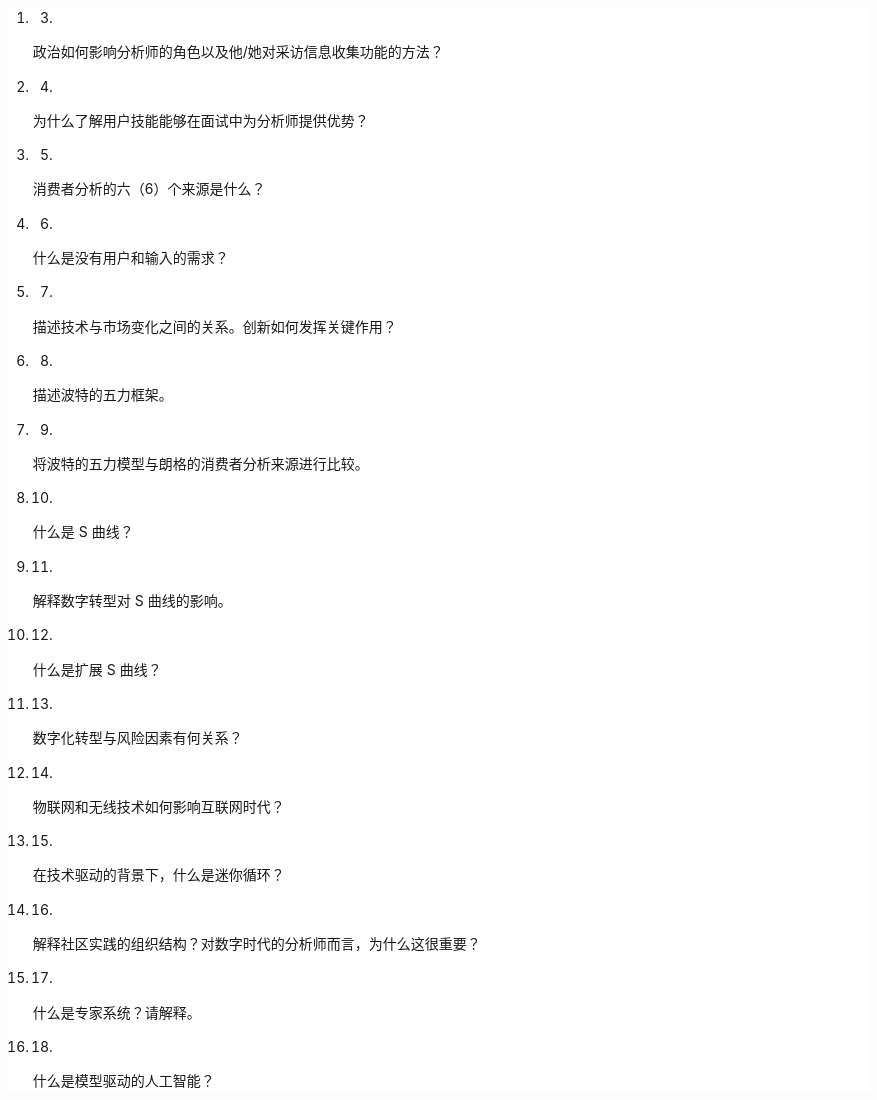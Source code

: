 1.  3.

    政治如何影响分析师的角色以及他/她对采访信息收集功能的方法？

1.  4.

    为什么了解用户技能能够在面试中为分析师提供优势？

1.  5.

    消费者分析的六（6）个来源是什么？

1.  6.

    什么是没有用户和输入的需求？

1.  7.

    描述技术与市场变化之间的关系。创新如何发挥关键作用？

1.  8.

    描述波特的五力框架。

1.  9.

    将波特的五力模型与朗格的消费者分析来源进行比较。

1.  10.

    什么是 S 曲线？

1.  11.

    解释数字转型对 S 曲线的影响。

1.  12.

    什么是扩展 S 曲线？

1.  13.

    数字化转型与风险因素有何关系？

1.  14.

    物联网和无线技术如何影响互联网时代？

1.  15.

    在技术驱动的背景下，什么是迷你循环？

1.  16.

    解释社区实践的组织结构？对数字时代的分析师而言，为什么这很重要？

1.  17.

    什么是专家系统？请解释。

1.  18.

    什么是模型驱动的人工智能？
